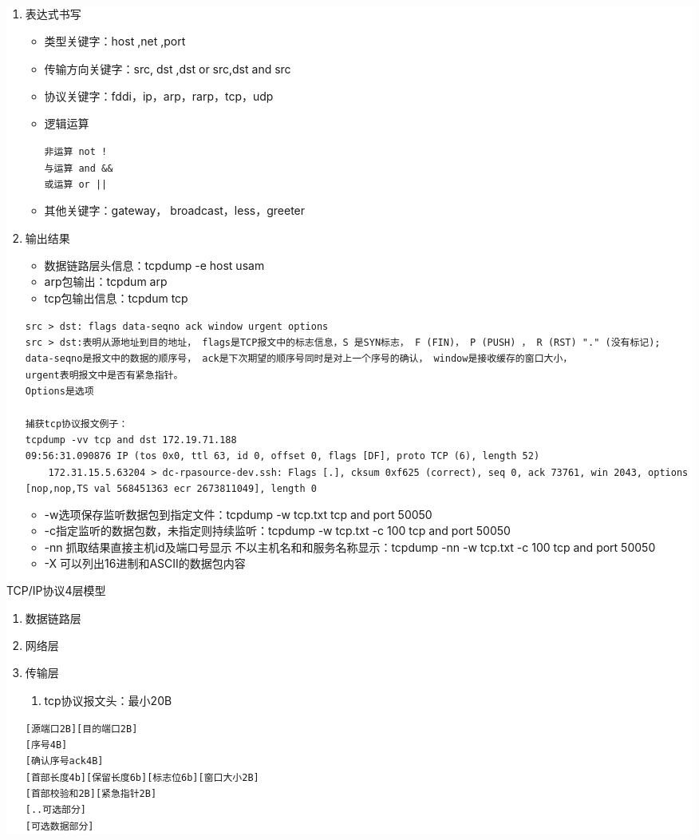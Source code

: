 1. 表达式书写

   - 类型关键字：host ,net ,port

   - 传输方向关键字：src, dst ,dst or src,dst and src

   - 协议关键字：fddi，ip，arp，rarp，tcp，udp

   - 逻辑运算

     ```
     非运算 not !
     与运算 and &&
     或运算 or ||
     ```

   - 其他关键字：gateway， broadcast，less，greeter

2. 输出结果

   - 数据链路层头信息：tcpdump -e host usam
   - arp包输出：tcpdum arp
   - tcp包输出信息：tcpdum tcp

   ```
   src > dst: flags data-seqno ack window urgent options
   src > dst:表明从源地址到目的地址， flags是TCP报文中的标志信息，S 是SYN标志， F (FIN)， P (PUSH) ， R (RST) "." (没有标记); 
   data-seqno是报文中的数据的顺序号， ack是下次期望的顺序号同时是对上一个序号的确认， window是接收缓存的窗口大小， 
   urgent表明报文中是否有紧急指针。 
   Options是选项
   
   捕获tcp协议报文例子：
   tcpdump -vv tcp and dst 172.19.71.188
   09:56:31.090876 IP (tos 0x0, ttl 63, id 0, offset 0, flags [DF], proto TCP (6), length 52)
       172.31.15.5.63204 > dc-rpasource-dev.ssh: Flags [.], cksum 0xf625 (correct), seq 0, ack 73761, win 2043, options [nop,nop,TS val 568451363 ecr 2673811049], length 0
   
   ```

   - -w选项保存监听数据包到指定文件：tcpdump -w tcp.txt tcp and port 50050
   - -c指定监听的数据包数，未指定则持续监听：tcpdump -w tcp.txt -c 100 tcp and port 50050
   - -nn 抓取结果直接主机id及端口号显示 不以主机名和和服务名称显示：tcpdump -nn -w tcp.txt -c 100 tcp and port 50050
   - -X 可以列出16进制和ASCII的数据包内容
   
   

TCP/IP协议4层模型

1. 数据链路层

2. 网络层

3. 传输层

   1. tcp协议报文头：最小20B

   ```
   [源端口2B][目的端口2B]
   [序号4B]
   [确认序号ack4B]
   [首部长度4b][保留长度6b][标志位6b][窗口大小2B]
   [首部校验和2B][紧急指针2B]
   [..可选部分]
   [可选数据部分]
   ```
